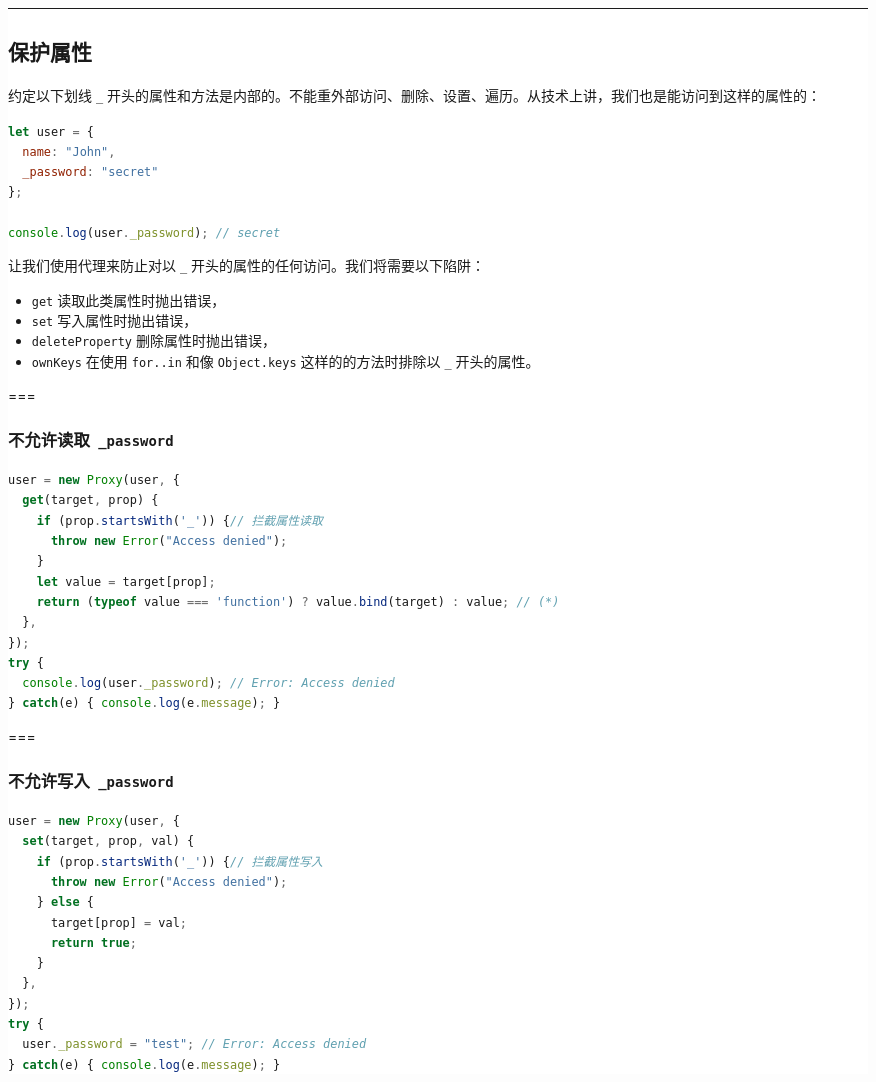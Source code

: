 

---

## 保护属性

约定以下划线 `_` 开头的属性和方法是内部的。不能重外部访问、删除、设置、遍历。从技术上讲，我们也是能访问到这样的属性的：

```javascript
let user = {
  name: "John",
  _password: "secret"
};

console.log(user._password); // secret
```

让我们使用代理来防止对以 `_` 开头的属性的任何访问。我们将需要以下陷阱：

- `get` 读取此类属性时抛出错误，
- `set` 写入属性时抛出错误，
- `deleteProperty` 删除属性时抛出错误，
- `ownKeys` 在使用 `for..in` 和像 `Object.keys` 这样的的方法时排除以 `_` 开头的属性。

===

### 不允许读取` _password`

```javascript
user = new Proxy(user, {
  get(target, prop) {
    if (prop.startsWith('_')) {// 拦截属性读取
      throw new Error("Access denied");
    }
    let value = target[prop];
    return (typeof value === 'function') ? value.bind(target) : value; // (*)
  },
});
try {
  console.log(user._password); // Error: Access denied
} catch(e) { console.log(e.message); }

```

===

### 不允许写入` _password`

```javascript
user = new Proxy(user, {
  set(target, prop, val) {
    if (prop.startsWith('_')) {// 拦截属性写入
      throw new Error("Access denied");
    } else {
      target[prop] = val;
      return true;
    }
  },
});
try {
  user._password = "test"; // Error: Access denied
} catch(e) { console.log(e.message); }

```
